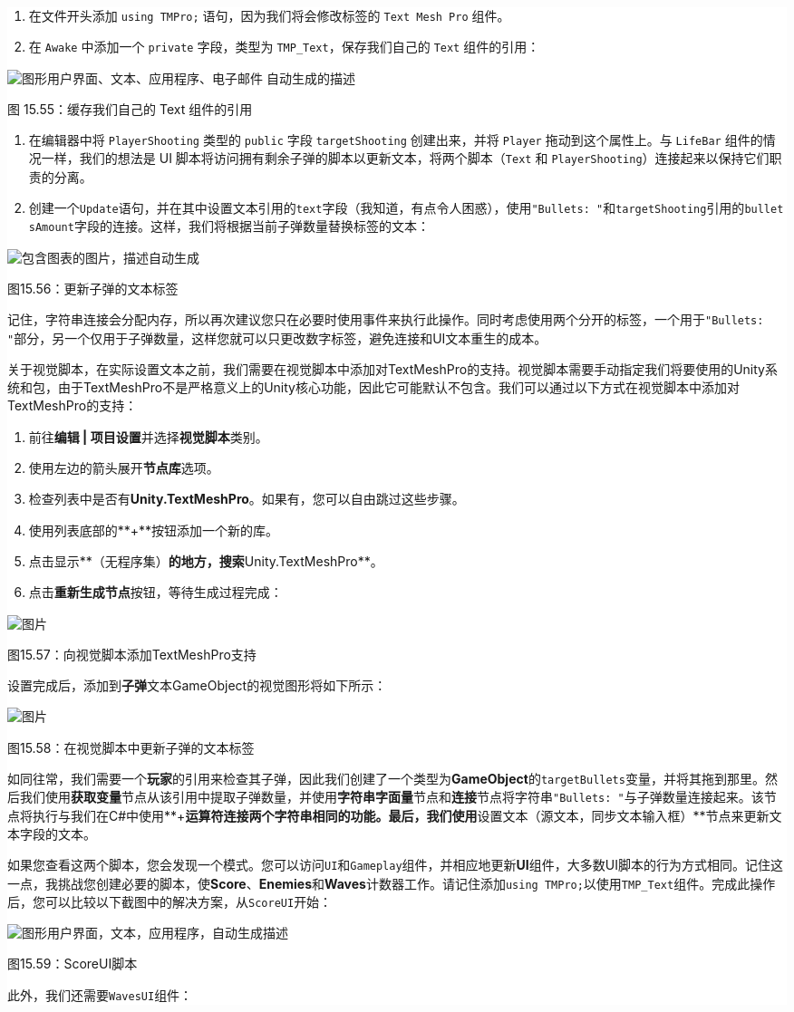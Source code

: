 1.  在文件开头添加 `using TMPro;` 语句，因为我们将会修改标签的 `Text Mesh Pro` 组件。

1.  在 `Awake` 中添加一个 `private` 字段，类型为 `TMP_Text`，保存我们自己的 `Text` 组件的引用：

![图形用户界面、文本、应用程序、电子邮件  自动生成的描述](img/B18585_15_55.png)

图 15.55：缓存我们自己的 Text 组件的引用

1.  在编辑器中将 `PlayerShooting` 类型的 `public` 字段 `targetShooting` 创建出来，并将 `Player` 拖动到这个属性上。与 `LifeBar` 组件的情况一样，我们的想法是 UI 脚本将访问拥有剩余子弹的脚本以更新文本，将两个脚本（`Text` 和 `PlayerShooting`）连接起来以保持它们职责的分离。

1.  创建一个`Update`语句，并在其中设置文本引用的`text`字段（我知道，有点令人困惑），使用`"Bullets: "`和`targetShooting`引用的`bulletsAmount`字段的连接。这样，我们将根据当前子弹数量替换标签的文本：

![包含图表的图片，描述自动生成](img/B18585_15_56.png)

图15.56：更新子弹的文本标签

记住，字符串连接会分配内存，所以再次建议您只在必要时使用事件来执行此操作。同时考虑使用两个分开的标签，一个用于`"Bullets: "`部分，另一个仅用于子弹数量，这样您就可以只更改数字标签，避免连接和UI文本重生的成本。

关于视觉脚本，在实际设置文本之前，我们需要在视觉脚本中添加对TextMeshPro的支持。视觉脚本需要手动指定我们将要使用的Unity系统和包，由于TextMeshPro不是严格意义上的Unity核心功能，因此它可能默认不包含。我们可以通过以下方式在视觉脚本中添加对TextMeshPro的支持：

1.  前往**编辑 | 项目设置**并选择**视觉脚本**类别。

1.  使用左边的箭头展开**节点库**选项。

1.  检查列表中是否有**Unity.TextMeshPro**。如果有，您可以自由跳过这些步骤。

1.  使用列表底部的**+**按钮添加一个新的库。

1.  点击显示**（无程序集）**的地方，搜索**Unity.TextMeshPro**。

1.  点击**重新生成节点**按钮，等待生成过程完成：

![图片](img/B18585_15_57.png)

图15.57：向视觉脚本添加TextMeshPro支持

设置完成后，添加到**子弹**文本GameObject的视觉图形将如下所示：

![图片](img/B18585_15_58.png)

图15.58：在视觉脚本中更新子弹的文本标签

如同往常，我们需要一个**玩家**的引用来检查其子弹，因此我们创建了一个类型为**GameObject**的`targetBullets`变量，并将其拖到那里。然后我们使用**获取变量**节点从该引用中提取子弹数量，并使用**字符串字面量**节点和**连接**节点将字符串`"Bullets: "`与子弹数量连接起来。该节点将执行与我们在C#中使用**+**运算符连接两个字符串相同的功能。最后，我们使用**设置文本（源文本，同步文本输入框）**节点来更新文本字段的文本。

如果您查看这两个脚本，您会发现一个模式。您可以访问`UI`和`Gameplay`组件，并相应地更新**UI**组件，大多数UI脚本的行为方式相同。记住这一点，我挑战您创建必要的脚本，使**Score**、**Enemies**和**Waves**计数器工作。请记住添加`using TMPro;`以使用`TMP_Text`组件。完成此操作后，您可以比较以下截图中的解决方案，从`ScoreUI`开始：

![图形用户界面，文本，应用程序，自动生成描述](img/B18585_15_59.png)

图15.59：ScoreUI脚本

此外，我们还需要`WavesUI`组件：
